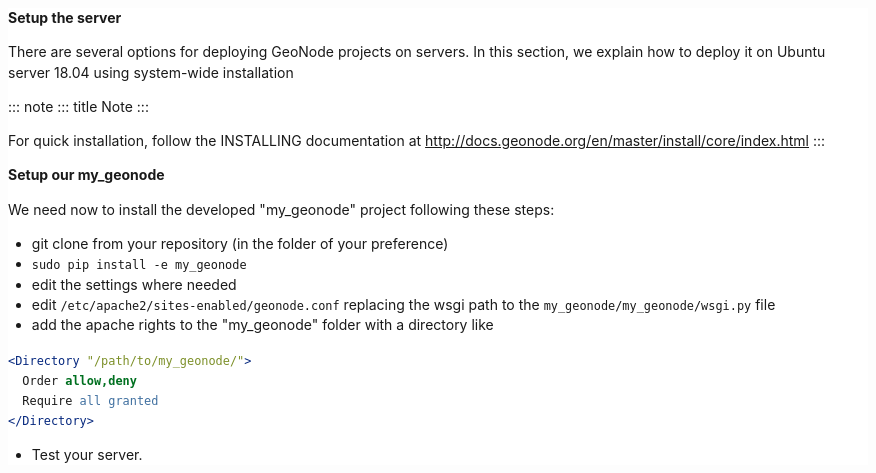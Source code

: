 **Setup the server**

There are several options for deploying GeoNode projects on servers. In this section, we explain how to deploy it on Ubuntu server 18.04 using system-wide installation

::: note
::: title
Note
:::

For quick installation, follow the INSTALLING documentation at <http://docs.geonode.org/en/master/install/core/index.html>
:::

**Setup our my_geonode**

We need now to install the developed \"my_geonode\" project following these steps:

-   git clone from your repository (in the folder of your preference)
-   `sudo pip install -e my_geonode`
-   edit the settings where needed
-   edit `/etc/apache2/sites-enabled/geonode.conf` replacing the wsgi path to the `my_geonode/my_geonode/wsgi.py` file
-   add the apache rights to the \"my_geonode\" folder with a directory like

``` apache
<Directory "/path/to/my_geonode/">
  Order allow,deny
  Require all granted
</Directory>
```

-   Test your server.
